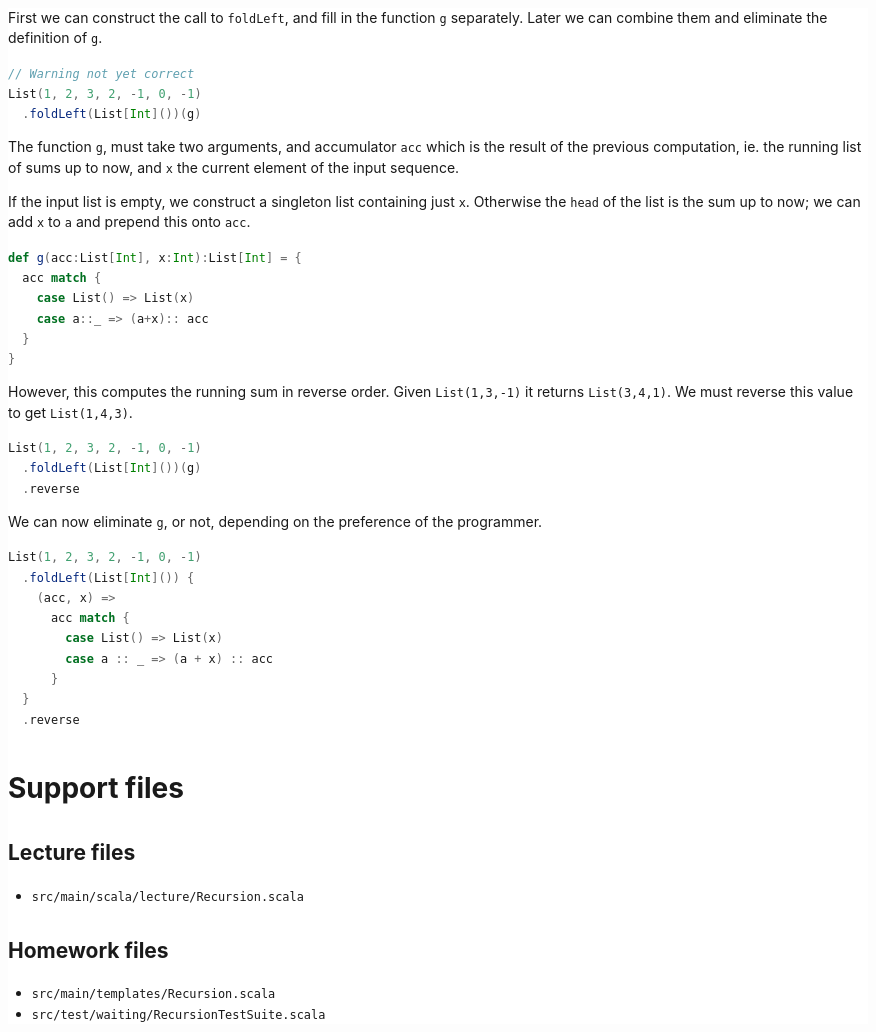 First we can construct the call to `foldLeft`, and fill in the
function `g` separately.  Later we can combine them and eliminate the
definition of `g`.

```scala
// Warning not yet correct
List(1, 2, 3, 2, -1, 0, -1)
  .foldLeft(List[Int]())(g)
```

The function `g`, must take two arguments, and accumulator `acc` which is the result of the previous
computation, ie. the running list of sums up to now, and `x` the current element of the input sequence.


If the input list is empty, we construct a singleton list containing just `x`.
Otherwise the `head` of the list is the sum up to now; we can add `x` to `a` and
prepend this onto `acc`.

```scala
def g(acc:List[Int], x:Int):List[Int] = {
  acc match {
    case List() => List(x)
    case a::_ => (a+x):: acc
  }
}
```

However, this computes the running sum in reverse order.  Given
`List(1,3,-1)` it returns `List(3,4,1)`.  We must reverse this value
to get `List(1,4,3)`.

```scala
List(1, 2, 3, 2, -1, 0, -1)
  .foldLeft(List[Int]())(g)
  .reverse
```

We can now eliminate `g`, or not, depending on the preference of the programmer.

```scala
List(1, 2, 3, 2, -1, 0, -1)
  .foldLeft(List[Int]()) {
    (acc, x) =>
      acc match {
        case List() => List(x)
        case a :: _ => (a + x) :: acc
      }
  }
  .reverse
```


# Support files

## Lecture files
- `src/main/scala/lecture/Recursion.scala`
 
## Homework files
- `src/main/templates/Recursion.scala`
- `src/test/waiting/RecursionTestSuite.scala`
